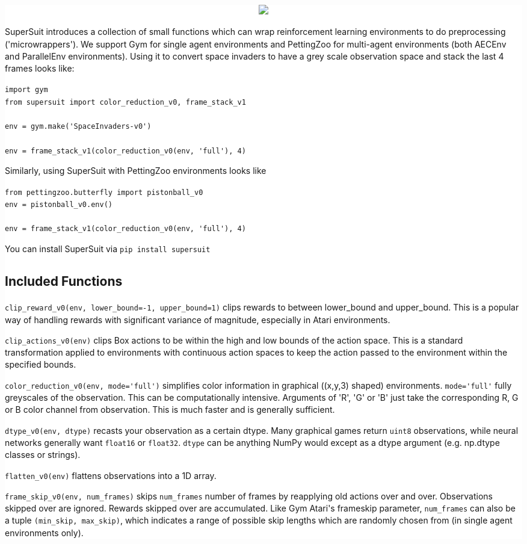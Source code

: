<p align="center">
    <img src="SuperSuit_Text.png" width="500px"/>
</p>


SuperSuit introduces a collection of small functions which can wrap reinforcement learning environments to do preprocessing ('microwrappers').
We support Gym for single agent environments and PettingZoo for multi-agent environments (both AECEnv and ParallelEnv environments). Using it to convert space invaders to have a grey scale observation space and stack the last 4 frames looks like:

```
import gym
from supersuit import color_reduction_v0, frame_stack_v1

env = gym.make('SpaceInvaders-v0')

env = frame_stack_v1(color_reduction_v0(env, 'full'), 4)
```

Similarly, using SuperSuit with PettingZoo environments looks like

```
from pettingzoo.butterfly import pistonball_v0
env = pistonball_v0.env()

env = frame_stack_v1(color_reduction_v0(env, 'full'), 4)
```

You can install SuperSuit via `pip install supersuit`

## Included Functions

`clip_reward_v0(env, lower_bound=-1, upper_bound=1)` clips rewards to between lower_bound and upper_bound. This is a popular way of handling rewards with significant variance of magnitude, especially in Atari environments.

`clip_actions_v0(env)` clips Box actions to be within the high and low bounds of the action space. This is a standard transformation applied to environments with continuous action spaces to keep the action passed to the environment within the specified bounds.

`color_reduction_v0(env, mode='full')` simplifies color information in graphical ((x,y,3) shaped) environments. `mode='full'` fully greyscales of the observation. This can be computationally intensive. Arguments of 'R', 'G' or 'B' just take the corresponding R, G or B color channel from observation. This is much faster and is generally sufficient.

`dtype_v0(env, dtype)` recasts your observation as a certain dtype. Many graphical games return `uint8` observations, while neural networks generally want `float16` or `float32`. `dtype` can be anything NumPy would except as a dtype argument (e.g. np.dtype classes or strings).

`flatten_v0(env)` flattens observations into a 1D array.

`frame_skip_v0(env, num_frames)` skips `num_frames` number of frames by reapplying old actions over and over. Observations skipped over are ignored. Rewards skipped over are accumulated. Like Gym Atari's frameskip parameter, `num_frames` can also be a tuple `(min_skip, max_skip)`, which indicates a range of possible skip lengths which are randomly chosen from (in single agent environments only).
